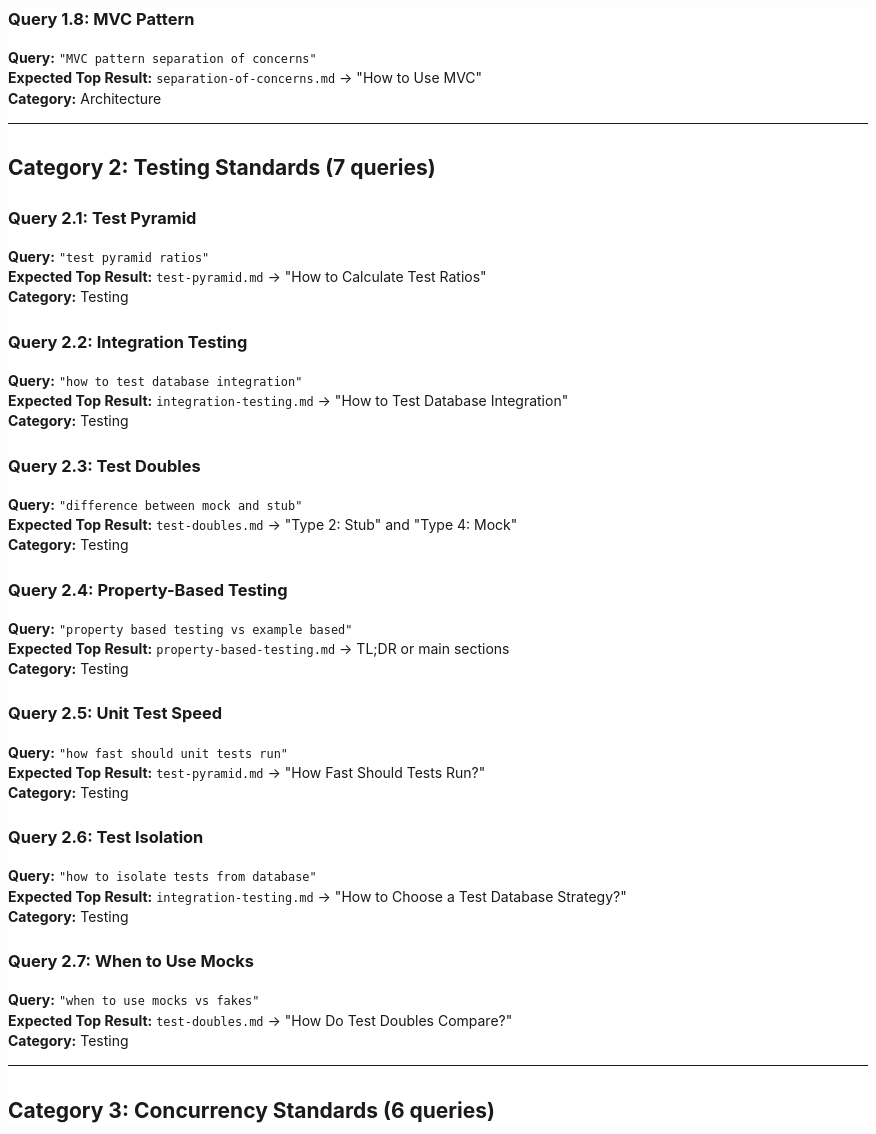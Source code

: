 ### Query 1.8: MVC Pattern
**Query:** `"MVC pattern separation of concerns"`  
**Expected Top Result:** `separation-of-concerns.md` → "How to Use MVC"  
**Category:** Architecture

---

## Category 2: Testing Standards (7 queries)

### Query 2.1: Test Pyramid
**Query:** `"test pyramid ratios"`  
**Expected Top Result:** `test-pyramid.md` → "How to Calculate Test Ratios"  
**Category:** Testing

### Query 2.2: Integration Testing
**Query:** `"how to test database integration"`  
**Expected Top Result:** `integration-testing.md` → "How to Test Database Integration"  
**Category:** Testing

### Query 2.3: Test Doubles
**Query:** `"difference between mock and stub"`  
**Expected Top Result:** `test-doubles.md` → "Type 2: Stub" and "Type 4: Mock"  
**Category:** Testing

### Query 2.4: Property-Based Testing
**Query:** `"property based testing vs example based"`  
**Expected Top Result:** `property-based-testing.md` → TL;DR or main sections  
**Category:** Testing

### Query 2.5: Unit Test Speed
**Query:** `"how fast should unit tests run"`  
**Expected Top Result:** `test-pyramid.md` → "How Fast Should Tests Run?"  
**Category:** Testing

### Query 2.6: Test Isolation
**Query:** `"how to isolate tests from database"`  
**Expected Top Result:** `integration-testing.md` → "How to Choose a Test Database Strategy?"  
**Category:** Testing

### Query 2.7: When to Use Mocks
**Query:** `"when to use mocks vs fakes"`  
**Expected Top Result:** `test-doubles.md` → "How Do Test Doubles Compare?"  
**Category:** Testing

---

## Category 3: Concurrency Standards (6 queries)

